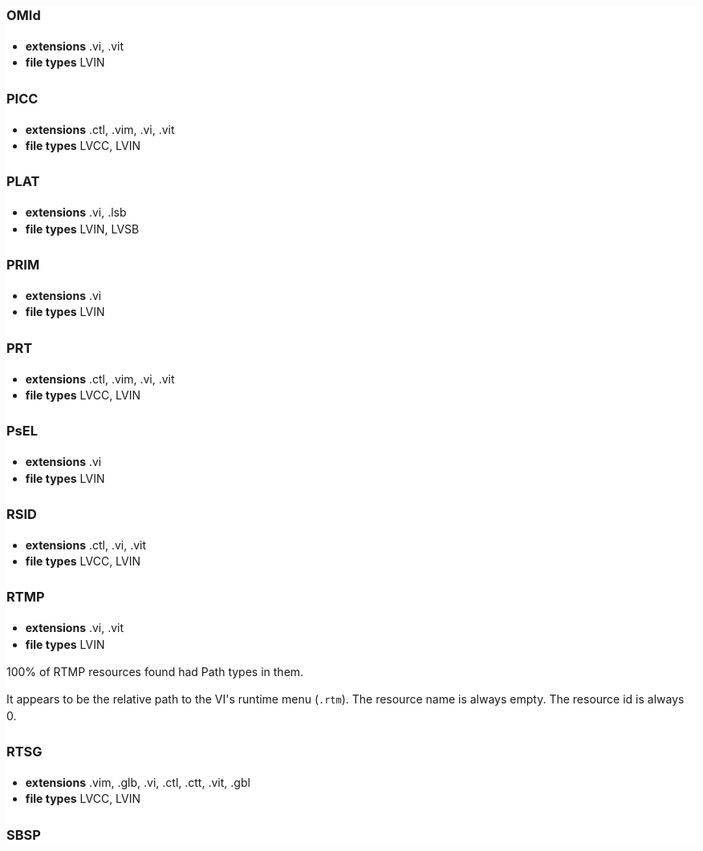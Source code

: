 ### OMId

- **extensions** .vi, .vit
- **file types** LVIN

### PICC

- **extensions** .ctl, .vim, .vi, .vit
- **file types** LVCC, LVIN

### PLAT

- **extensions** .vi, .lsb
- **file types** LVIN, LVSB

### PRIM

- **extensions** .vi
- **file types** LVIN

### PRT

- **extensions** .ctl, .vim, .vi, .vit
- **file types** LVCC, LVIN

### PsEL

- **extensions** .vi
- **file types** LVIN

### RSID

- **extensions** .ctl, .vi, .vit
- **file types** LVCC, LVIN

### RTMP

- **extensions** .vi, .vit
- **file types** LVIN

100% of RTMP resources found had Path types in them.

It appears to be the relative path to the VI's runtime menu (`.rtm`).
The resource name is always empty.
The resource id is always 0.


### RTSG

- **extensions** .vim, .glb, .vi, .ctl, .ctt, .vit, .gbl
- **file types** LVCC, LVIN

### SBSP
